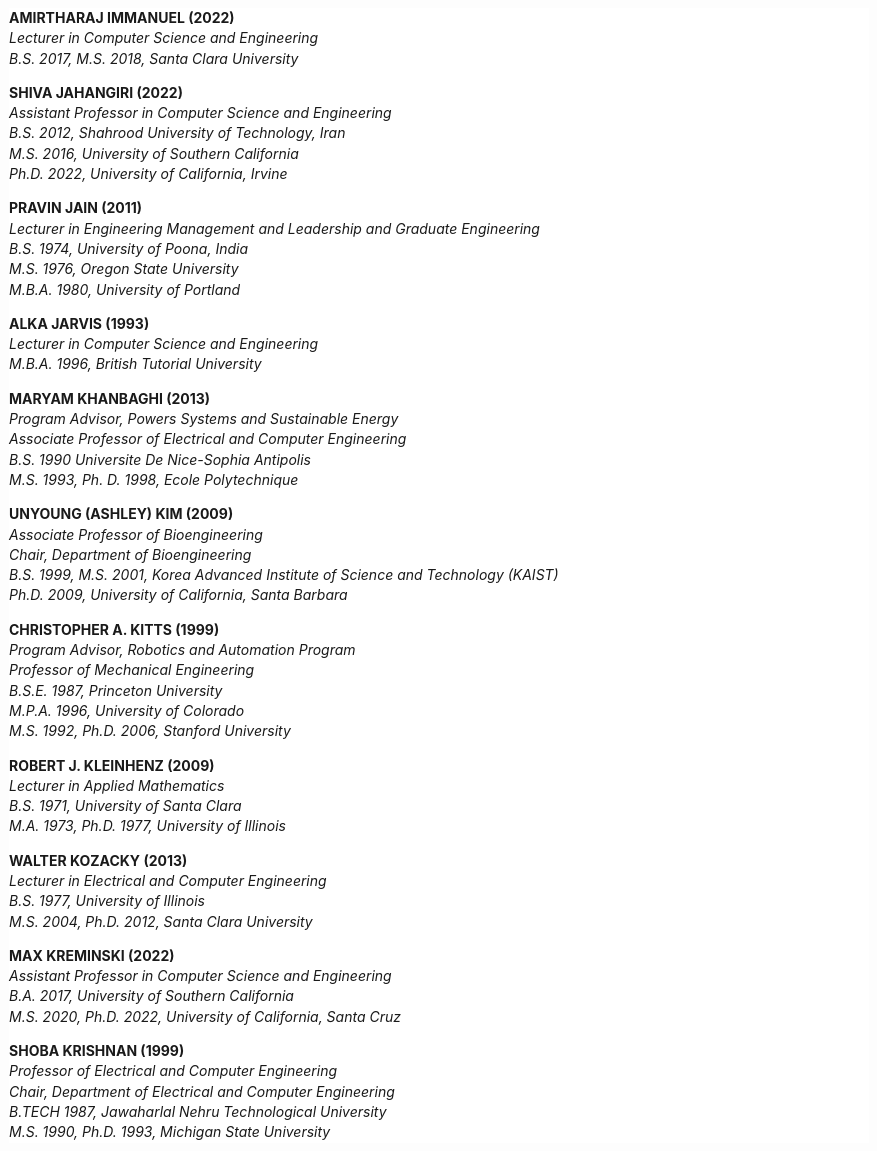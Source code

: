 **AMIRTHARAJ IMMANUEL (2022)**  
_Lecturer in Computer Science and Engineering_  
_B.S. 2017, M.S. 2018, Santa Clara University_

**SHIVA JAHANGIRI (2022)**  
_Assistant Professor in Computer Science and Engineering_  
_B.S. 2012, Shahrood University of Technology, Iran_  
_M.S. 2016, University of Southern California_  
_Ph.D. 2022, University of California, Irvine_

**PRAVIN JAIN (2011)**  
_Lecturer in Engineering Management and Leadership and Graduate Engineering_  
_B.S. 1974, University of Poona, India_   
_M.S. 1976, Oregon State University_  
_M.B.A. 1980, University of Portland_

**ALKA JARVIS (1993)**  
_Lecturer in Computer Science and Engineering_  
_M.B.A. 1996, British Tutorial University_

**MARYAM KHANBAGHI (2013)**  
_Program Advisor, Powers Systems and Sustainable Energy_  
_Associate Professor of Electrical and Computer Engineering_  
_B.S. 1990 Universite De Nice-Sophia Antipolis_  
_M.S. 1993, Ph. D. 1998, Ecole Polytechnique_

**UNYOUNG (ASHLEY) KIM (2009)**  
_Associate Professor of Bioengineering_  
_Chair, Department of Bioengineering_  
_B.S. 1999, M.S. 2001, Korea Advanced Institute of Science and Technology (KAIST)_   
_Ph.D. 2009, University of California, Santa Barbara_

**CHRISTOPHER A. KITTS (1999)**   
_Program Advisor, Robotics and Automation Program_  
_Professor of Mechanical Engineering_  
_B.S.E. 1987, Princeton University_   
_M.P.A. 1996, University of Colorado_   
_M.S. 1992, Ph.D. 2006, Stanford University_

**ROBERT J. KLEINHENZ (2009)**  
_Lecturer in Applied Mathematics_  
_B.S. 1971, University of Santa Clara_   
_M.A. 1973, Ph.D. 1977, University of Illinois_

**WALTER KOZACKY (2013)**  
_Lecturer in Electrical and Computer Engineering_  
_B.S. 1977, University of Illinois_  
_M.S. 2004, Ph.D. 2012, Santa Clara University_

**MAX KREMINSKI (2022)**  
_Assistant Professor in Computer Science and Engineering_  
_B.A. 2017, University of Southern California_  
_M.S. 2020, Ph.D. 2022, University of California, Santa Cruz_

**SHOBA KRISHNAN (1999)**   
_Professor of Electrical and Computer Engineering_  
_Chair, Department of Electrical and Computer Engineering_  
_B.TECH 1987, Jawaharlal Nehru Technological University_  
_M.S. 1990, Ph.D. 1993, Michigan State University_
